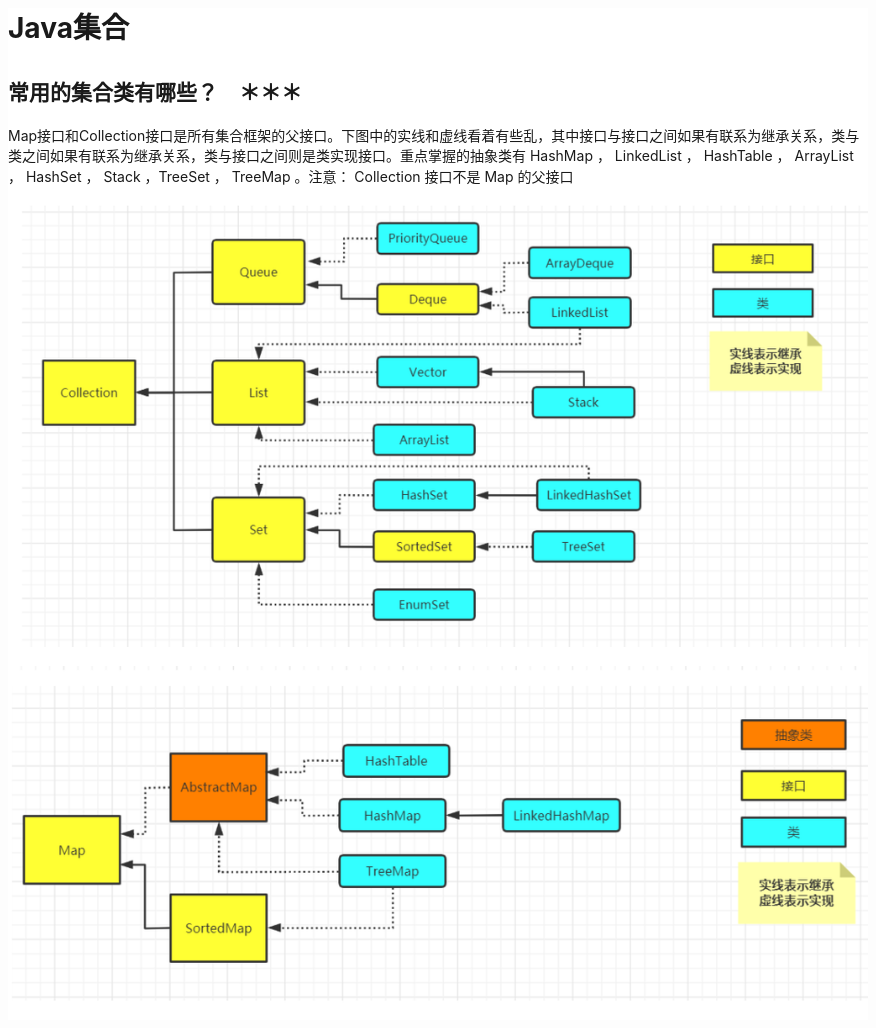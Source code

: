# Java集合

## 常用的集合类有哪些？　＊＊＊

Map接口和Collection接口是所有集合框架的父接口。下图中的实线和虚线看着有些乱，其中接口与接口之间如果有联系为继承关系，类与类之间如果有联系为继承关系，类与接口之间则是类实现接口。重点掌握的抽象类有 HashMap ， LinkedList ， HashTable ， ArrayList ， HashSet ， Stack ，TreeSet ， TreeMap 。注意： Collection 接口不是 Map 的父接口

![image-20220809002424108](a-2Java集合.assets/image-20220809002424108.png)

![image-20220809002430738](a-2Java集合.assets/image-20220809002430738.png)
